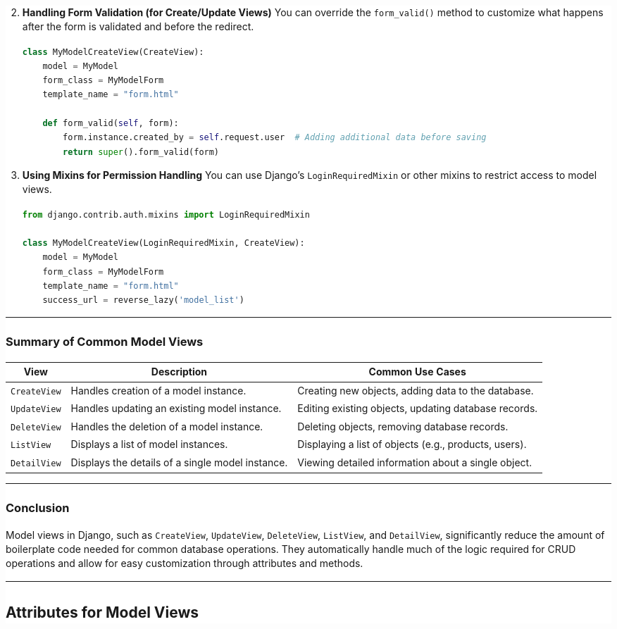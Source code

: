 2. **Handling Form Validation (for Create/Update Views)**
   You can override the `form_valid()` method to customize what happens after the form is validated and before the redirect.

   ```python
   class MyModelCreateView(CreateView):
       model = MyModel
       form_class = MyModelForm
       template_name = "form.html"

       def form_valid(self, form):
           form.instance.created_by = self.request.user  # Adding additional data before saving
           return super().form_valid(form)
   ```

3. **Using Mixins for Permission Handling**
   You can use Django’s `LoginRequiredMixin` or other mixins to restrict access to model views.

   ```python
   from django.contrib.auth.mixins import LoginRequiredMixin

   class MyModelCreateView(LoginRequiredMixin, CreateView):
       model = MyModel
       form_class = MyModelForm
       template_name = "form.html"
       success_url = reverse_lazy('model_list')
   ```

---

### **Summary of Common Model Views**

| **View**          | **Description**                                                            | **Common Use Cases**                    |
|-------------------|----------------------------------------------------------------------------|----------------------------------------|
| `CreateView`      | Handles creation of a model instance.                                      | Creating new objects, adding data to the database. |
| `UpdateView`      | Handles updating an existing model instance.                               | Editing existing objects, updating database records. |
| `DeleteView`      | Handles the deletion of a model instance.                                  | Deleting objects, removing database records. |
| `ListView`        | Displays a list of model instances.                                        | Displaying a list of objects (e.g., products, users). |
| `DetailView`      | Displays the details of a single model instance.                           | Viewing detailed information about a single object. |

---

### **Conclusion**
Model views in Django, such as `CreateView`, `UpdateView`, `DeleteView`, `ListView`, and `DetailView`, significantly reduce the amount of boilerplate code needed for common database operations. They automatically handle much of the logic required for CRUD operations and allow for easy customization through attributes and methods.

---

## **Attributes for Model Views**
